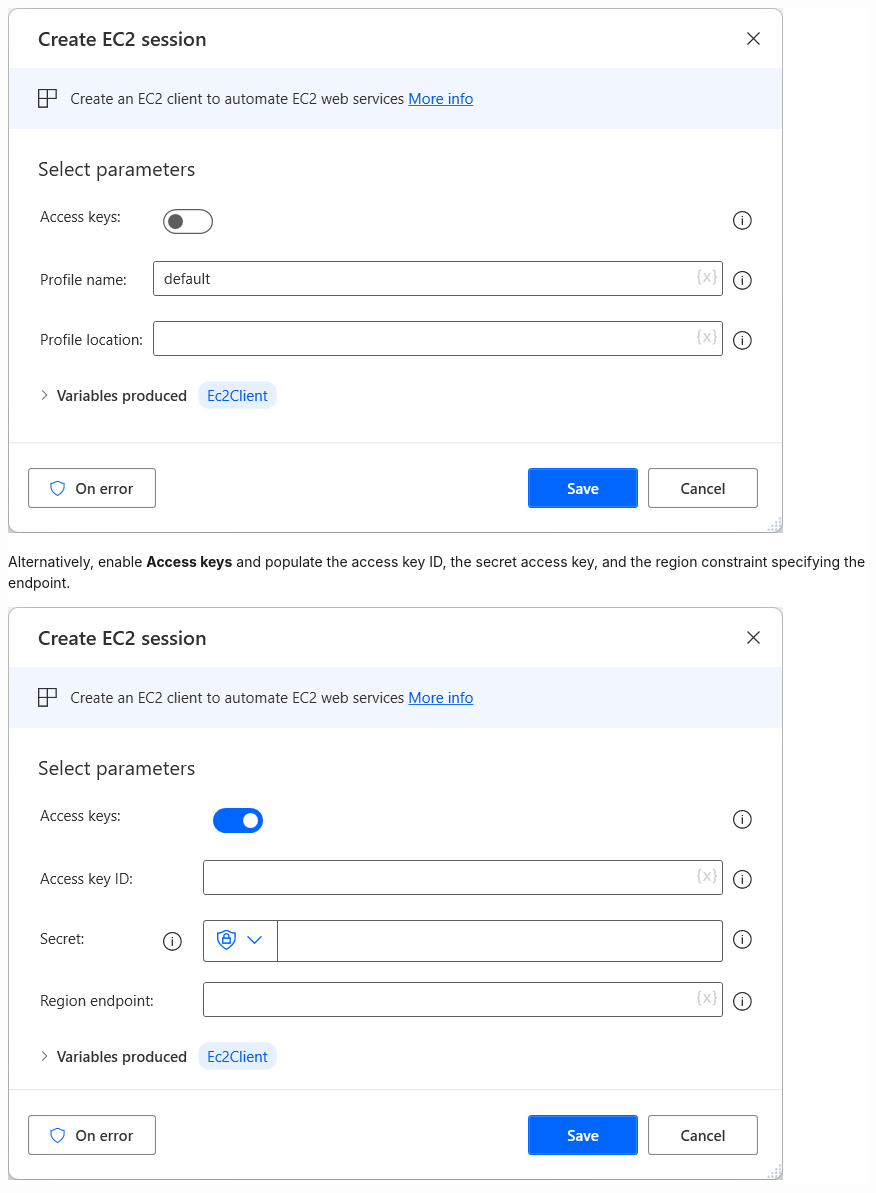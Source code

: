 ![Screenshot of the Create session action with the Access keys option disabled.](media/aws/create-ec2-session-action-credentials-file.png)

Alternatively, enable **Access keys** and populate the access key ID, the secret access key, and the region constraint specifying the endpoint. 

![Screenshot of the Create session action with the Access keys option enabled.](media/aws/create-ec2-session-action-credential.png)
